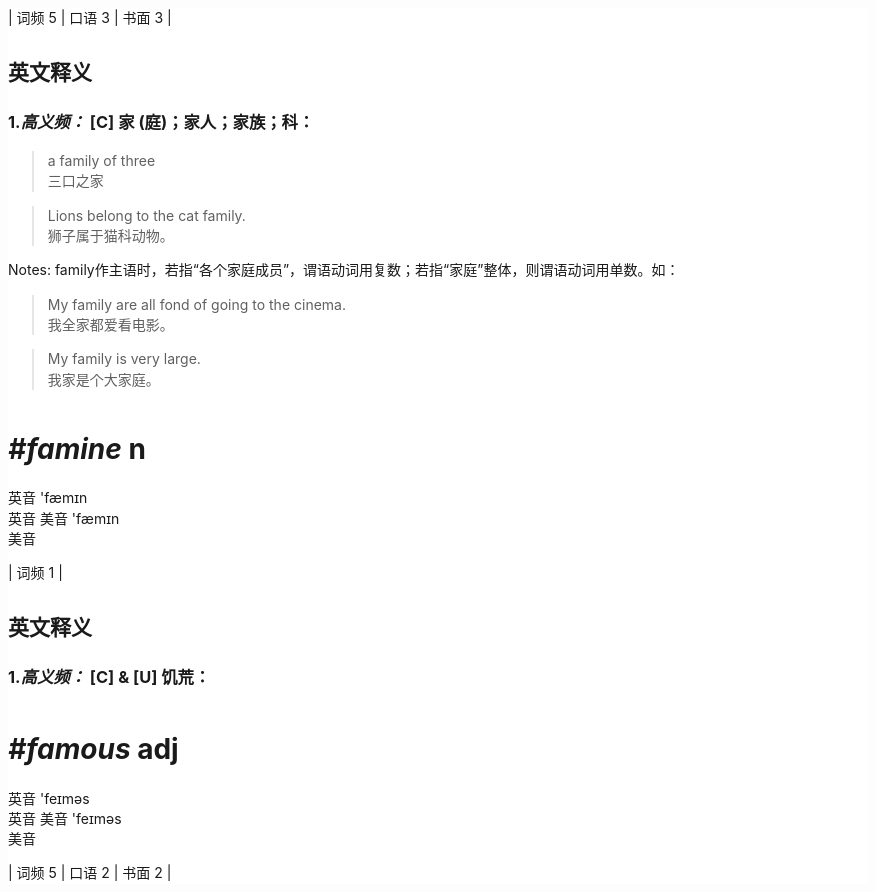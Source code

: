 
| 词频 5 | 口语 3 | 书面 3 |  

英文释义
---
### 1.*高义频：* **[C] 家 (庭)；家人；家族；科：**  

 > a family of three  
 > 三口之家    

 > Lions belong to the cat family.  
 > 狮子属于猫科动物。    
<audio src="./media/family-2.aac"></audio>

Notes: family作主语时，若指“各个家庭成员”，谓语动词用复数；若指“家庭”整体，则谓语动词用单数。如：  
 > My family are all fond of going to the cinema.  
 > 我全家都爱看电影。    
<audio src="./media/family-3.aac"></audio>

 > My family is very large.  
 > 我家是个大家庭。    
<audio src="./media/family-4.aac"></audio>


# ***\#famine*** n
英音 'fæmɪn  
英音
<audio src="./media/famine-B.aac"></audio>
美音 'fæmɪn  
美音
<audio src="./media/famine.aac"></audio>


| 词频 1 |  

英文释义
---
### 1.*高义频：* **[C] & [U] 饥荒：**  


# ***\#famous*** adj
英音 'feɪməs  
英音
<audio src="./media/famous-B.aac"></audio>
美音 'feɪməs  
美音
<audio src="./media/famous.aac"></audio>


| 词频 5 | 口语 2 | 书面 2 |  
